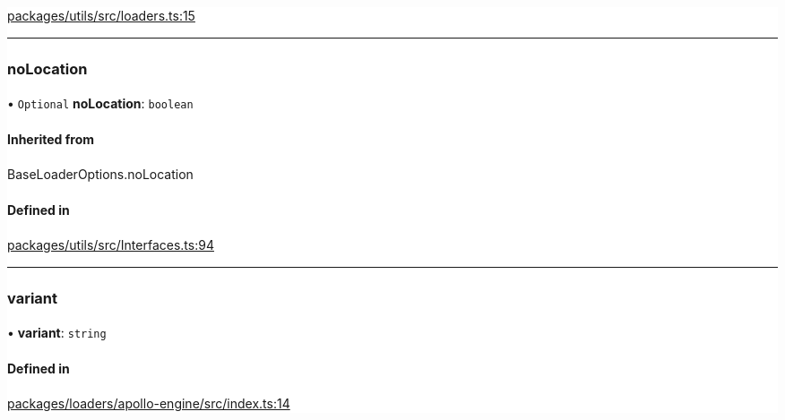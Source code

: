 [packages/utils/src/loaders.ts:15](https://github.com/ardatan/graphql-tools/blob/master/packages/utils/src/loaders.ts#L15)

---

### noLocation

• `Optional` **noLocation**: `boolean`

#### Inherited from

BaseLoaderOptions.noLocation

#### Defined in

[packages/utils/src/Interfaces.ts:94](https://github.com/ardatan/graphql-tools/blob/master/packages/utils/src/Interfaces.ts#L94)

---

### variant

• **variant**: `string`

#### Defined in

[packages/loaders/apollo-engine/src/index.ts:14](https://github.com/ardatan/graphql-tools/blob/master/packages/loaders/apollo-engine/src/index.ts#L14)
